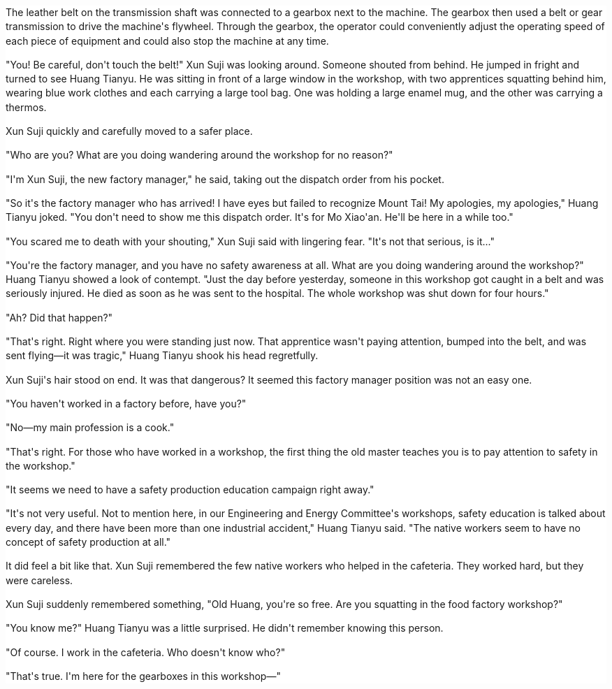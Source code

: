The leather belt on the transmission shaft was connected to a gearbox next to the machine. The gearbox then used a belt or gear transmission to drive the machine's flywheel. Through the gearbox, the operator could conveniently adjust the operating speed of each piece of equipment and could also stop the machine at any time.

"You! Be careful, don't touch the belt!" Xun Suji was looking around. Someone shouted from behind. He jumped in fright and turned to see Huang Tianyu. He was sitting in front of a large window in the workshop, with two apprentices squatting behind him, wearing blue work clothes and each carrying a large tool bag. One was holding a large enamel mug, and the other was carrying a thermos.

Xun Suji quickly and carefully moved to a safer place.

"Who are you? What are you doing wandering around the workshop for no reason?"

"I'm Xun Suji, the new factory manager," he said, taking out the dispatch order from his pocket.

"So it's the factory manager who has arrived! I have eyes but failed to recognize Mount Tai! My apologies, my apologies," Huang Tianyu joked. "You don't need to show me this dispatch order. It's for Mo Xiao'an. He'll be here in a while too."

"You scared me to death with your shouting," Xun Suji said with lingering fear. "It's not that serious, is it..."

"You're the factory manager, and you have no safety awareness at all. What are you doing wandering around the workshop?" Huang Tianyu showed a look of contempt. "Just the day before yesterday, someone in this workshop got caught in a belt and was seriously injured. He died as soon as he was sent to the hospital. The whole workshop was shut down for four hours."

"Ah? Did that happen?"

"That's right. Right where you were standing just now. That apprentice wasn't paying attention, bumped into the belt, and was sent flying—it was tragic," Huang Tianyu shook his head regretfully.

Xun Suji's hair stood on end. It was that dangerous? It seemed this factory manager position was not an easy one.

"You haven't worked in a factory before, have you?"

"No—my main profession is a cook."

"That's right. For those who have worked in a workshop, the first thing the old master teaches you is to pay attention to safety in the workshop."

"It seems we need to have a safety production education campaign right away."

"It's not very useful. Not to mention here, in our Engineering and Energy Committee's workshops, safety education is talked about every day, and there have been more than one industrial accident," Huang Tianyu said. "The native workers seem to have no concept of safety production at all."

It did feel a bit like that. Xun Suji remembered the few native workers who helped in the cafeteria. They worked hard, but they were careless.

Xun Suji suddenly remembered something, "Old Huang, you're so free. Are you squatting in the food factory workshop?"

"You know me?" Huang Tianyu was a little surprised. He didn't remember knowing this person.

"Of course. I work in the cafeteria. Who doesn't know who?"

"That's true. I'm here for the gearboxes in this workshop—"
